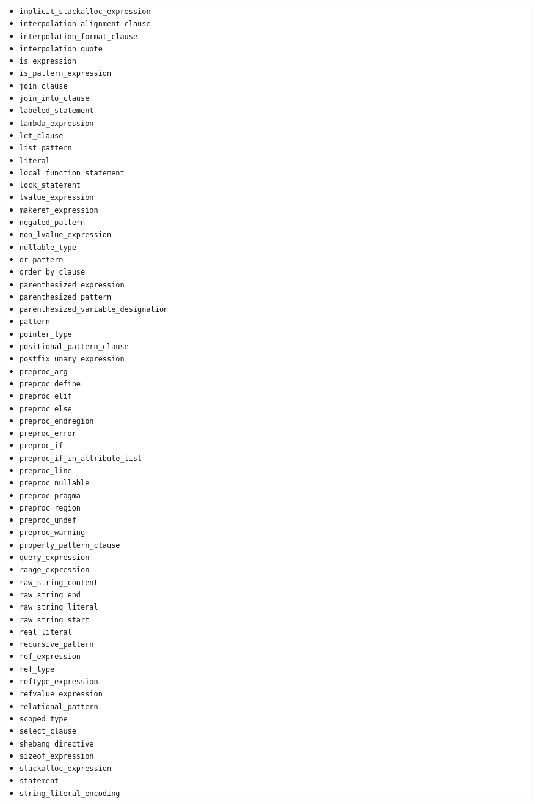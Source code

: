 - `implicit_stackalloc_expression`
- `interpolation_alignment_clause`
- `interpolation_format_clause`
- `interpolation_quote`
- `is_expression`
- `is_pattern_expression`
- `join_clause`
- `join_into_clause`
- `labeled_statement`
- `lambda_expression`
- `let_clause`
- `list_pattern`
- `literal`
- `local_function_statement`
- `lock_statement`
- `lvalue_expression`
- `makeref_expression`
- `negated_pattern`
- `non_lvalue_expression`
- `nullable_type`
- `or_pattern`
- `order_by_clause`
- `parenthesized_expression`
- `parenthesized_pattern`
- `parenthesized_variable_designation`
- `pattern`
- `pointer_type`
- `positional_pattern_clause`
- `postfix_unary_expression`
- `preproc_arg`
- `preproc_define`
- `preproc_elif`
- `preproc_else`
- `preproc_endregion`
- `preproc_error`
- `preproc_if`
- `preproc_if_in_attribute_list`
- `preproc_line`
- `preproc_nullable`
- `preproc_pragma`
- `preproc_region`
- `preproc_undef`
- `preproc_warning`
- `property_pattern_clause`
- `query_expression`
- `range_expression`
- `raw_string_content`
- `raw_string_end`
- `raw_string_literal`
- `raw_string_start`
- `real_literal`
- `recursive_pattern`
- `ref_expression`
- `ref_type`
- `reftype_expression`
- `refvalue_expression`
- `relational_pattern`
- `scoped_type`
- `select_clause`
- `shebang_directive`
- `sizeof_expression`
- `stackalloc_expression`
- `statement`
- `string_literal_encoding`